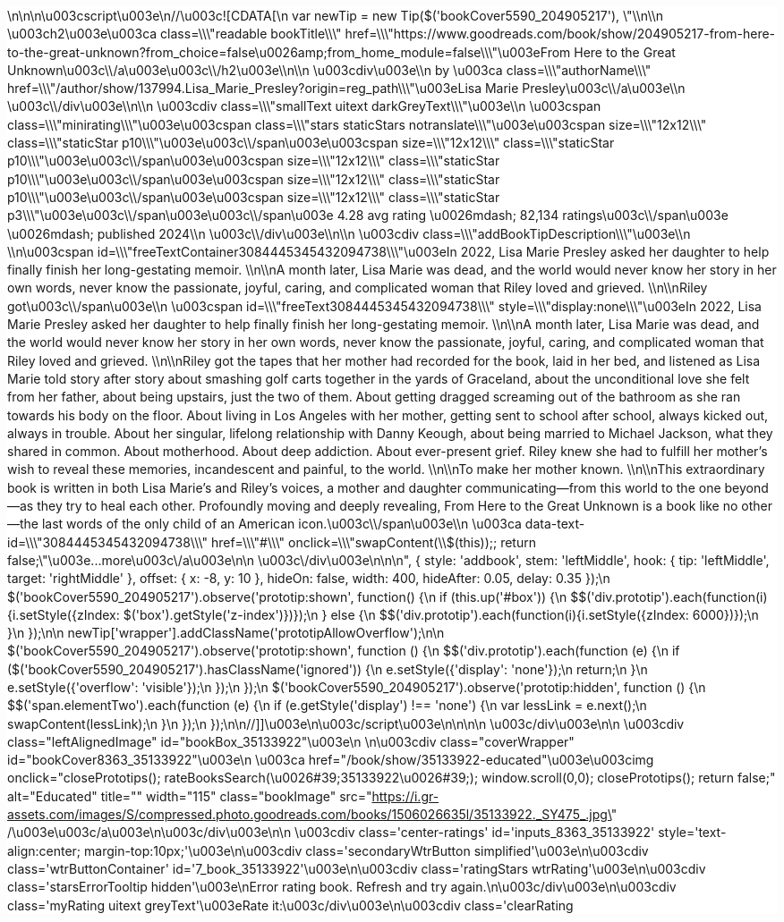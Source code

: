 \n\n\n\u003cscript\u003e\n//\u003c![CDATA[\n      var newTip = new Tip($('bookCover5590_204905217'), \"\\n\\n  \u003ch2\u003e\u003ca class=\\\"readable bookTitle\\\" href=\\\"https://www.goodreads.com/book/show/204905217-from-here-to-the-great-unknown?from_choice=false\u0026amp;from_home_module=false\\\"\u003eFrom Here to the Great Unknown\u003c\\/a\u003e\u003c\\/h2\u003e\\n\\n      \u003cdiv\u003e\\n        by \u003ca class=\\\"authorName\\\" href=\\\"/author/show/137994.Lisa_Marie_Presley?origin=reg_path\\\"\u003eLisa Marie Presley\u003c\\/a\u003e\\n      \u003c\\/div\u003e\\n\\n          \u003cdiv class=\\\"smallText uitext darkGreyText\\\"\u003e\\n            \u003cspan class=\\\"minirating\\\"\u003e\u003cspan class=\\\"stars staticStars notranslate\\\"\u003e\u003cspan size=\\\"12x12\\\" class=\\\"staticStar p10\\\"\u003e\u003c\\/span\u003e\u003cspan size=\\\"12x12\\\" class=\\\"staticStar p10\\\"\u003e\u003c\\/span\u003e\u003cspan size=\\\"12x12\\\" class=\\\"staticStar p10\\\"\u003e\u003c\\/span\u003e\u003cspan size=\\\"12x12\\\" class=\\\"staticStar p10\\\"\u003e\u003c\\/span\u003e\u003cspan size=\\\"12x12\\\" class=\\\"staticStar p3\\\"\u003e\u003c\\/span\u003e\u003c\\/span\u003e 4.28 avg rating \u0026mdash; 82,134 ratings\u003c\\/span\u003e            \u0026mdash; published 2024\\n          \u003c\\/div\u003e\\n\\n    \u003cdiv class=\\\"addBookTipDescription\\\"\u003e\\n      \\n\u003cspan id=\\\"freeTextContainer3084445345432094738\\\"\u003eIn 2022, Lisa Marie Presley asked her daughter to help finally finish her long-gestating memoir. \\n\\nA month later, Lisa Marie was dead, and the world would never know her story in her own words, never know the passionate, joyful, caring, and complicated woman that Riley loved and grieved. \\n\\nRiley got\u003c\\/span\u003e\\n  \u003cspan id=\\\"freeText3084445345432094738\\\" style=\\\"display:none\\\"\u003eIn 2022, Lisa Marie Presley asked her daughter to help finally finish her long-gestating memoir. \\n\\nA month later, Lisa Marie was dead, and the world would never know her story in her own words, never know the passionate, joyful, caring, and complicated woman that Riley loved and grieved. \\n\\nRiley got the tapes that her mother had recorded for the book, laid in her bed, and listened as Lisa Marie told story after story about smashing golf carts together in the yards of Graceland, about the unconditional love she felt from her father, about being upstairs, just the two of them. About getting dragged screaming out of the bathroom as she ran towards his body on the floor. About living in Los Angeles with her mother, getting sent to school after school, always kicked out, always in trouble. About her singular, lifelong relationship with Danny Keough, about being married to Michael Jackson, what they shared in common. About motherhood. About deep addiction. About ever-present grief. Riley knew she had to fulfill her mother’s wish to reveal these memories, incandescent and painful, to the world. \\n\\nTo make her mother known. \\n\\nThis extraordinary book is written in both Lisa Marie’s and Riley’s voices, a mother and daughter communicating—from this world to the one beyond—as they try to heal each other. Profoundly moving and deeply revealing, From Here to the Great Unknown is a book like no other—the last words of the only child of an American icon.\u003c\\/span\u003e\\n  \u003ca data-text-id=\\\"3084445345432094738\\\" href=\\\"#\\\" onclick=\\\"swapContent(\\$(this));; return false;\\\"\u003e...more\u003c\\/a\u003e\\n\\n    \u003c\\/div\u003e\\n\\n\\n\", { style: 'addbook', stem: 'leftMiddle', hook: { tip: 'leftMiddle', target: 'rightMiddle' }, offset: { x: -8, y: 10 }, hideOn: false, width: 400, hideAfter: 0.05, delay: 0.35 });\n      $('bookCover5590_204905217').observe('prototip:shown', function() {\n        if (this.up('#box')) {\n          $$('div.prototip').each(function(i){i.setStyle({zIndex: $('box').getStyle('z-index')})});\n        } else {\n          $$('div.prototip').each(function(i){i.setStyle({zIndex: 6000})});\n        }\n      });\n\n      newTip['wrapper'].addClassName('prototipAllowOverflow');\n\n        $('bookCover5590_204905217').observe('prototip:shown', function () {\n          $$('div.prototip').each(function (e) {\n            if ($('bookCover5590_204905217').hasClassName('ignored')) {\n              e.setStyle({'display': 'none'});\n              return;\n            }\n            e.setStyle({'overflow': 'visible'});\n          });\n        });\n      $('bookCover5590_204905217').observe('prototip:hidden', function () {\n        $$('span.elementTwo').each(function (e) {\n          if (e.getStyle('display') !== 'none') {\n            var lessLink = e.next();\n            swapContent(lessLink);\n          }\n        });\n      });\n\n//]]\u003e\n\u003c/script\u003e\n\n\n\n    \u003c/div\u003e\n\n    \u003cdiv class=\"leftAlignedImage\" id=\"bookBox_35133922\"\u003e\n      \n\u003cdiv class=\"coverWrapper\" id=\"bookCover8363_35133922\"\u003e\n    \u003ca href=\"/book/show/35133922-educated\"\u003e\u003cimg onclick=\"closePrototips(); rateBooksSearch(\u0026#39;35133922\u0026#39;); window.scroll(0,0); closePrototips(); return false;\" alt=\"Educated\" title=\"\" width=\"115\" class=\"bookImage\" src=\"https://i.gr-assets.com/images/S/compressed.photo.goodreads.com/books/1506026635l/35133922._SY475_.jpg\" /\u003e\u003c/a\u003e\n\u003c/div\u003e\n\n  \u003cdiv class='center-ratings' id='inputs_8363_35133922' style='text-align:center; margin-top:10px;'\u003e\n\u003cdiv class='secondaryWtrButton simplified'\u003e\n\u003cdiv class='wtrButtonContainer' id='7_book_35133922'\u003e\n\u003cdiv class='ratingStars wtrRating'\u003e\n\u003cdiv class='starsErrorTooltip hidden'\u003e\nError rating book. Refresh and try again.\n\u003c/div\u003e\n\u003cdiv class='myRating uitext greyText'\u003eRate it:\u003c/div\u003e\n\u003cdiv class='clearRating